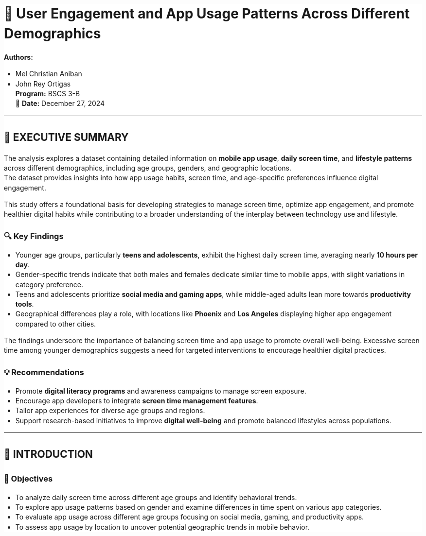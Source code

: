 # 📱 User Engagement and App Usage Patterns Across Different Demographics

**Authors:**  
- Mel Christian Aniban  
- John Rey Ortigas  
**Program:** BSCS 3-B  
📅 **Date:** December 27, 2024  

---

## 🧾 EXECUTIVE SUMMARY

The analysis explores a dataset containing detailed information on **mobile app usage**, **daily screen time**, and **lifestyle patterns** across different demographics, including age groups, genders, and geographic locations.  
The dataset provides insights into how app usage habits, screen time, and age-specific preferences influence digital engagement.  

This study offers a foundational basis for developing strategies to manage screen time, optimize app engagement, and promote healthier digital habits while contributing to a broader understanding of the interplay between technology use and lifestyle.

### 🔍 Key Findings
- Younger age groups, particularly **teens and adolescents**, exhibit the highest daily screen time, averaging nearly **10 hours per day**.  
- Gender-specific trends indicate that both males and females dedicate similar time to mobile apps, with slight variations in category preference.  
- Teens and adolescents prioritize **social media and gaming apps**, while middle-aged adults lean more towards **productivity tools**.  
- Geographical differences play a role, with locations like **Phoenix** and **Los Angeles** displaying higher app engagement compared to other cities.  

The findings underscore the importance of balancing screen time and app usage to promote overall well-being. Excessive screen time among younger demographics suggests a need for targeted interventions to encourage healthier digital practices.  

### 💡 Recommendations
- Promote **digital literacy programs** and awareness campaigns to manage screen exposure.  
- Encourage app developers to integrate **screen time management features**.  
- Tailor app experiences for diverse age groups and regions.  
- Support research-based initiatives to improve **digital well-being** and promote balanced lifestyles across populations.  

---

## 🧭 INTRODUCTION

### 🎯 Objectives
- To analyze daily screen time across different age groups and identify behavioral trends.  
- To explore app usage patterns based on gender and examine differences in time spent on various app categories.  
- To evaluate app usage across different age groups focusing on social media, gaming, and productivity apps.  
- To assess app usage by location to uncover potential geographic trends in mobile behavior.  

